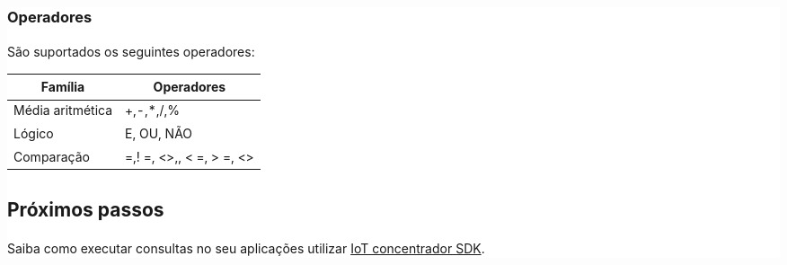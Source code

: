 ### <a name="operators"></a>Operadores

São suportados os seguintes operadores:

| Família | Operadores |
| -------------- | -----------------|
| Média aritmética | +,-,*,/,% |
| Lógico | E, OU, NÃO |
| Comparação |  =,! =, <>,, < =, > =, <> |

## <a name="next-steps"></a>Próximos passos

Saiba como executar consultas no seu aplicações utilizar [IoT concentrador SDK][lnk-hub-sdks].

[lnk-query-where]: iot-hub-devguide-query-language.md#where-clause
[lnk-query-expressions]: iot-hub-devguide-query-language.md#expressions-and-conditions
[lnk-query-getstarted]: iot-hub-devguide-query-language.md#getting-started-with-twin-queries

[lnk-twins]: iot-hub-devguide-device-twins.md
[lnk-jobs]: iot-hub-devguide-jobs.md
[lnk-devguide-endpoints]: iot-hub-devguide-endpoints.md
[lnk-devguide-quotas]: iot-hub-devguide-quotas-throttling.md
[lnk-devguide-mqtt]: iot-hub-mqtt-support.md

[lnk-hub-sdks]: iot-hub-devguide-sdks.md